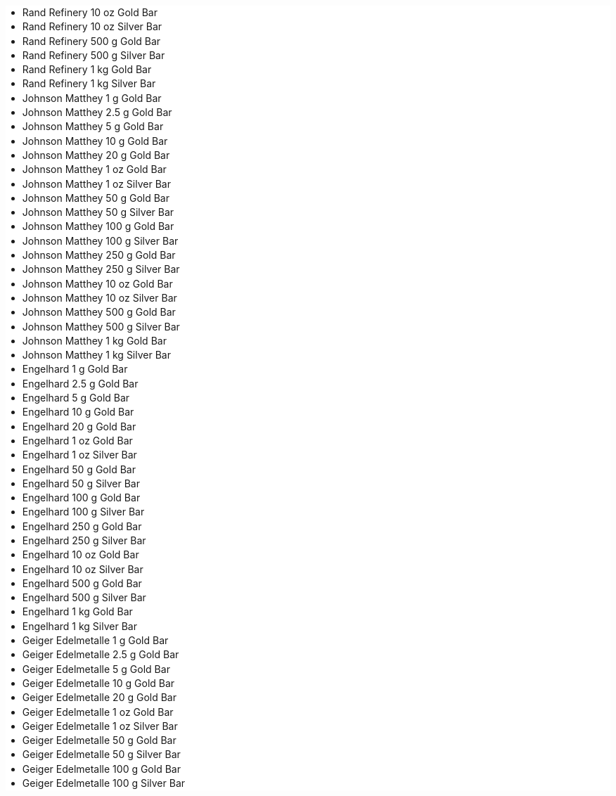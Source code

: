 - Rand Refinery 10 oz Gold Bar
- Rand Refinery 10 oz Silver Bar
- Rand Refinery 500 g Gold Bar
- Rand Refinery 500 g Silver Bar
- Rand Refinery 1 kg Gold Bar
- Rand Refinery 1 kg Silver Bar
- Johnson Matthey 1 g Gold Bar
- Johnson Matthey 2.5 g Gold Bar
- Johnson Matthey 5 g Gold Bar
- Johnson Matthey 10 g Gold Bar
- Johnson Matthey 20 g Gold Bar
- Johnson Matthey 1 oz Gold Bar
- Johnson Matthey 1 oz Silver Bar
- Johnson Matthey 50 g Gold Bar
- Johnson Matthey 50 g Silver Bar
- Johnson Matthey 100 g Gold Bar
- Johnson Matthey 100 g Silver Bar
- Johnson Matthey 250 g Gold Bar
- Johnson Matthey 250 g Silver Bar
- Johnson Matthey 10 oz Gold Bar
- Johnson Matthey 10 oz Silver Bar
- Johnson Matthey 500 g Gold Bar
- Johnson Matthey 500 g Silver Bar
- Johnson Matthey 1 kg Gold Bar
- Johnson Matthey 1 kg Silver Bar
- Engelhard 1 g Gold Bar
- Engelhard 2.5 g Gold Bar
- Engelhard 5 g Gold Bar
- Engelhard 10 g Gold Bar
- Engelhard 20 g Gold Bar
- Engelhard 1 oz Gold Bar
- Engelhard 1 oz Silver Bar
- Engelhard 50 g Gold Bar
- Engelhard 50 g Silver Bar
- Engelhard 100 g Gold Bar
- Engelhard 100 g Silver Bar
- Engelhard 250 g Gold Bar
- Engelhard 250 g Silver Bar
- Engelhard 10 oz Gold Bar
- Engelhard 10 oz Silver Bar
- Engelhard 500 g Gold Bar
- Engelhard 500 g Silver Bar
- Engelhard 1 kg Gold Bar
- Engelhard 1 kg Silver Bar
- Geiger Edelmetalle 1 g Gold Bar
- Geiger Edelmetalle 2.5 g Gold Bar
- Geiger Edelmetalle 5 g Gold Bar
- Geiger Edelmetalle 10 g Gold Bar
- Geiger Edelmetalle 20 g Gold Bar
- Geiger Edelmetalle 1 oz Gold Bar
- Geiger Edelmetalle 1 oz Silver Bar
- Geiger Edelmetalle 50 g Gold Bar
- Geiger Edelmetalle 50 g Silver Bar
- Geiger Edelmetalle 100 g Gold Bar
- Geiger Edelmetalle 100 g Silver Bar
